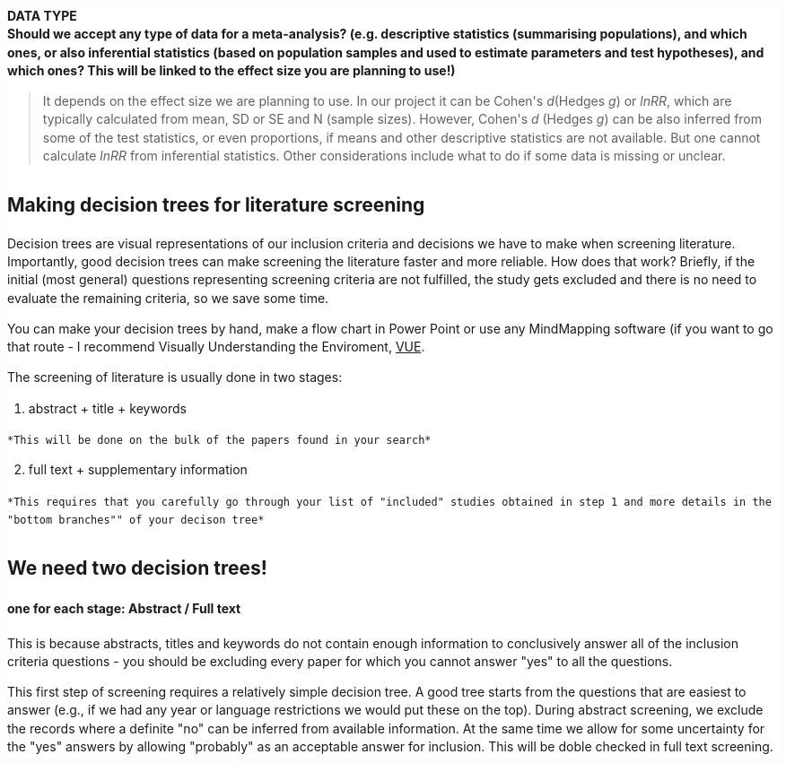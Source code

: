    

**DATA TYPE**  
**Should we accept any type of data for a meta-analysis? (e.g. descriptive statistics (summarising populations), and which ones, or also inferential statistics (based on population samples and used to estimate parameters and test hypotheses), and which ones? This will be linked to the effect size you are planning to use!)**
>It depends on the effect size we are planning to use. In our project it can be Cohen's *d*(Hedges *g*) or *lnRR*, which are typically calculated from mean, SD or SE and N (sample sizes). However, Cohen's *d* (Hedges *g*) can be also inferred from some of the test statistics, or even proportions, if means and other descriptive statistics are not available. But one cannot calculate *lnRR* from inferential statistics. Other considerations include what to do if some data is missing or unclear.  

   

## Making decision trees for literature screening    

Decision trees are visual representations of our inclusion criteria and decisions we have to make when screening literature. Importantly, good decision trees can make screening the literature faster and more reliable. How does that work? Briefly, if the initial (most general) questions representing screening criteria are not fulfilled, the study gets excluded and there is no need to evaluate the remaining criteria, so we save some time.    

You can make your decision trees by hand, make a flow chart in Power Point or use any MindMapping software (if you want to go that route - I recommend Visually Understanding the Enviroment, [VUE](https://vue.tufts.edu/). 

The screening of literature is usually done in two stages:   
  1. abstract + title + keywords    

    *This will be done on the bulk of the papers found in your search*
  2. full text + supplementary information   

    *This requires that you carefully go through your list of "included" studies obtained in step 1 and more details in the "bottom branches"" of your decison tree*

## We need two decision trees!
#### one for each stage: Abstract / Full text
This is because abstracts, titles and keywords do not contain enough information to conclusively answer all of the inclusion criteria questions - you should be excluding every paper for which you cannot answer "yes" to all the questions. 

This first step of screening requires a relatively simple decision tree. A good tree starts from the questions that are easiest to answer (e.g., if we had any year or language restrictions we would put these on the top). During abstract screening, we exclude the records where a definite "no" can be inferred from available information. At the same time we allow for some uncertainty for the "yes" answers by allowing "probably" as an acceptable answer for inclusion. This will be doble checked in full text screening. 
